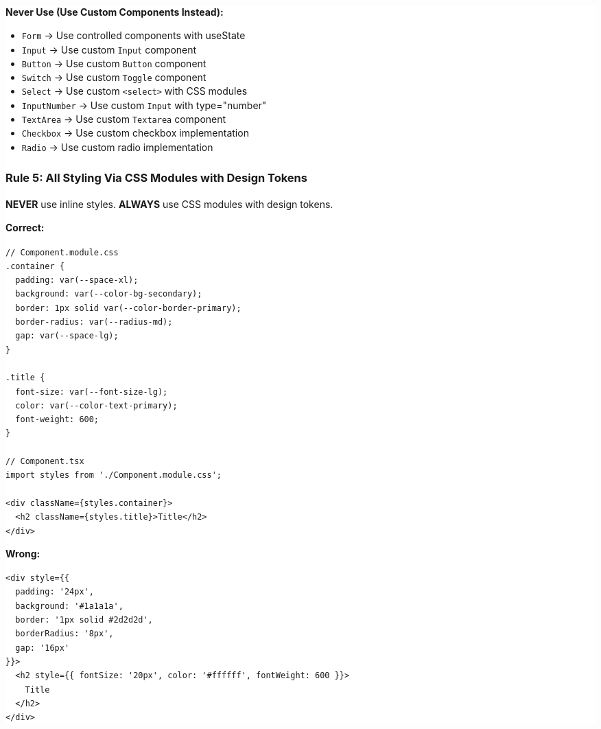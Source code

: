 **Never Use (Use Custom Components Instead):**
- `Form` → Use controlled components with useState
- `Input` → Use custom `Input` component
- `Button` → Use custom `Button` component
- `Switch` → Use custom `Toggle` component
- `Select` → Use custom `<select>` with CSS modules
- `InputNumber` → Use custom `Input` with type="number"
- `TextArea` → Use custom `Textarea` component
- `Checkbox` → Use custom checkbox implementation
- `Radio` → Use custom radio implementation

### Rule 5: All Styling Via CSS Modules with Design Tokens

**NEVER** use inline styles. **ALWAYS** use CSS modules with design tokens.

**Correct:**
```tsx
// Component.module.css
.container {
  padding: var(--space-xl);
  background: var(--color-bg-secondary);
  border: 1px solid var(--color-border-primary);
  border-radius: var(--radius-md);
  gap: var(--space-lg);
}

.title {
  font-size: var(--font-size-lg);
  color: var(--color-text-primary);
  font-weight: 600;
}

// Component.tsx
import styles from './Component.module.css';

<div className={styles.container}>
  <h2 className={styles.title}>Title</h2>
</div>
```

**Wrong:**
```tsx
<div style={{
  padding: '24px',
  background: '#1a1a1a',
  border: '1px solid #2d2d2d',
  borderRadius: '8px',
  gap: '16px'
}}>
  <h2 style={{ fontSize: '20px', color: '#ffffff', fontWeight: 600 }}>
    Title
  </h2>
</div>
```
